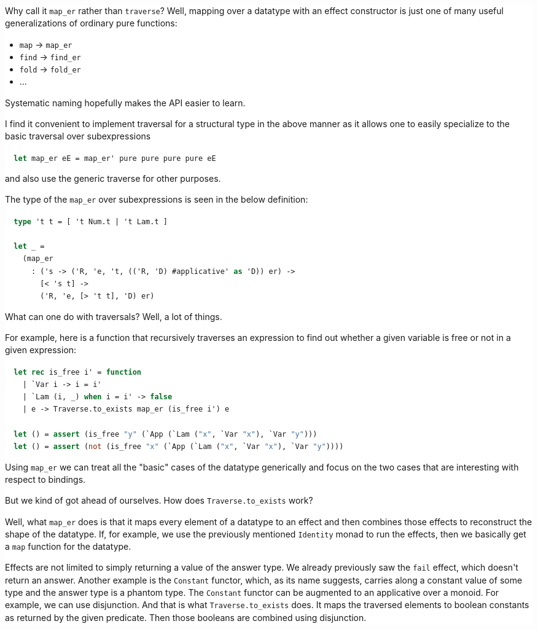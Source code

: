 Why call it `map_er` rather than `traverse`? Well, mapping over a datatype with
an effect constructor is just one of many useful generalizations of ordinary
pure functions:

- `map` -> `map_er`
- `find` -> `find_er`
- `fold` -> `fold_er`
- ...

Systematic naming hopefully makes the API easier to learn.

I find it convenient to implement traversal for a structural type in the above
manner as it allows one to easily specialize to the basic traversal over
subexpressions

```ocaml
  let map_er eE = map_er' pure pure pure pure eE
```

and also use the generic traverse for other purposes.

The type of the `map_er` over subexpressions is seen in the below definition:

```ocaml
  type 't t = [ 't Num.t | 't Lam.t ]

  let _ =
    (map_er
      : ('s -> ('R, 'e, 't, (('R, 'D) #applicative' as 'D)) er) ->
        [< 's t] ->
        ('R, 'e, [> 't t], 'D) er)
```

What can one do with traversals? Well, a lot of things.

For example, here is a function that recursively traverses an expression to find
out whether a given variable is free or not in a given expression:

```ocaml
  let rec is_free i' = function
    | `Var i -> i = i'
    | `Lam (i, _) when i = i' -> false
    | e -> Traverse.to_exists map_er (is_free i') e

  let () = assert (is_free "y" (`App (`Lam ("x", `Var "x"), `Var "y")))
  let () = assert (not (is_free "x" (`App (`Lam ("x", `Var "x"), `Var "y"))))
```

Using `map_er` we can treat all the "basic" cases of the datatype generically
and focus on the two cases that are interesting with respect to bindings.

But we kind of got ahead of ourselves. How does `Traverse.to_exists` work?

Well, what `map_er` does is that it maps every element of a datatype to an
effect and then combines those effects to reconstruct the shape of the datatype.
If, for example, we use the previously mentioned `Identity` monad to run the
effects, then we basically get a `map` function for the datatype.

Effects are not limited to simply returning a value of the answer type. We
already previously saw the `fail` effect, which doesn't return an answer.
Another example is the `Constant` functor, which, as its name suggests, carries
along a constant value of some type and the answer type is a phantom type. The
`Constant` functor can be augmented to an applicative over a monoid. For
example, we can use disjunction. And that is what `Traverse.to_exists` does. It
maps the traversed elements to boolean constants as returned by the given
predicate. Then those booleans are combined using disjunction.

